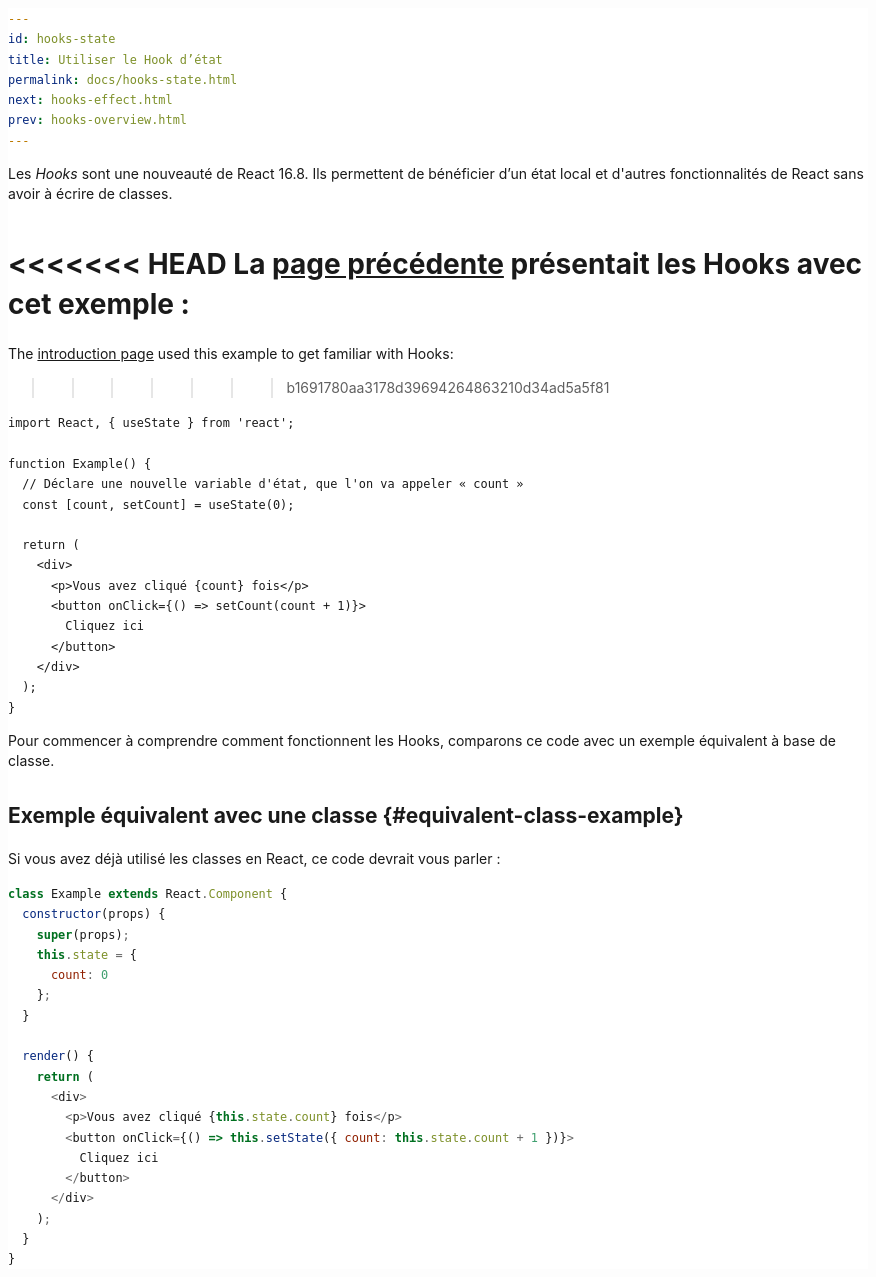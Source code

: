 ```yaml
---
id: hooks-state
title: Utiliser le Hook d’état
permalink: docs/hooks-state.html
next: hooks-effect.html
prev: hooks-overview.html
---
```


Les *Hooks* sont une nouveauté de React 16.8. Ils permettent de bénéficier d’un état local et d'autres fonctionnalités de React sans avoir à écrire de classes.

<<<<<<< HEAD
La [page précédente](/docs/hooks-intro.html) présentait les Hooks avec cet exemple :
=======
The [introduction page](/docs/hooks-intro.html) used this example to get familiar with Hooks:
>>>>>>> b1691780aa3178d39694264863210d34ad5a5f81

```js{4-5}
import React, { useState } from 'react';

function Example() {
  // Déclare une nouvelle variable d'état, que l'on va appeler « count »
  const [count, setCount] = useState(0);

  return (
    <div>
      <p>Vous avez cliqué {count} fois</p>
      <button onClick={() => setCount(count + 1)}>
        Cliquez ici
      </button>
    </div>
  );
}
```

Pour commencer à comprendre comment fonctionnent les Hooks, comparons ce code avec un exemple équivalent à base de classe.

## Exemple équivalent avec une classe {#equivalent-class-example}

Si vous avez déjà utilisé les classes en React, ce code devrait vous parler :

```js
class Example extends React.Component {
  constructor(props) {
    super(props);
    this.state = {
      count: 0
    };
  }

  render() {
    return (
      <div>
        <p>Vous avez cliqué {this.state.count} fois</p>
        <button onClick={() => this.setState({ count: this.state.count + 1 })}>
          Cliquez ici
        </button>
      </div>
    );
  }
}
```
